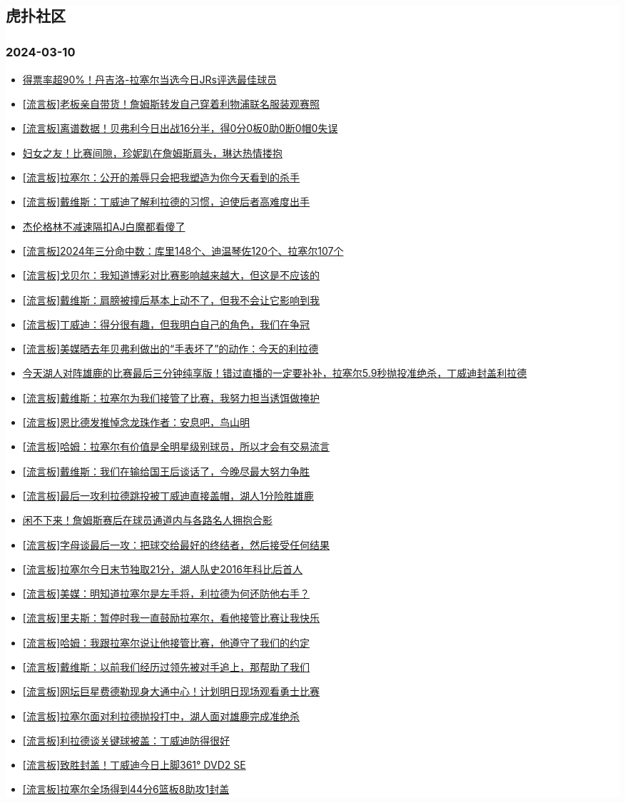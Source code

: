 ## 虎扑社区 
### 2024-03-10

+ [得票率超90%！丹吉洛-拉塞尔当选今日JRs评选最佳球员](https://bbs.hupu.com/625171668.html)

+ [[流言板]老板亲自带货！詹姆斯转发自己穿着利物浦联名服装观赛照](https://bbs.hupu.com/625170190.html)

+ [[流言板]离谱数据！贝弗利今日出战16分半，得0分0板0助0断0帽0失误](https://bbs.hupu.com/625168863.html)

+ [妇女之友！比赛间隙，珍妮趴在詹姆斯肩头，琳达热情搂抱](https://bbs.hupu.com/625167914.html)

+ [[流言板]拉塞尔：公开的羞辱只会把我塑造为你今天看到的杀手](https://bbs.hupu.com/625168640.html)

+ [[流言板]戴维斯：丁威迪了解利拉德的习惯，迫使后者高难度出手](https://bbs.hupu.com/625171166.html)

+ [杰伦格林不减速隔扣AJ白魔都看傻了](https://bbs.hupu.com/625163124.html)

+ [[流言板]2024年三分命中数：库里148个、迪温琴佐120个、拉塞尔107个](https://bbs.hupu.com/625170141.html)

+ [[流言板]戈贝尔：我知道博彩对比赛影响越来越大，但这是不应该的](https://bbs.hupu.com/625173231.html)

+ [[流言板]戴维斯：肩膀被撞后基本上动不了，但我不会让它影响到我](https://bbs.hupu.com/625170450.html)

+ [[流言板]丁威迪：得分很有趣，但我明白自己的角色，我们在争冠](https://bbs.hupu.com/625169310.html)

+ [[流言板]美媒晒去年贝弗利做出的“手表坏了”的动作：今天的利拉德](https://bbs.hupu.com/625168827.html)

+ [今天湖人对阵雄鹿的比赛最后三分钟纯享版！错过直播的一定要补补，拉塞尔5.9秒抛投准绝杀，丁威迪封盖利拉德](https://bbs.hupu.com/625165364.html)

+ [[流言板]戴维斯：拉塞尔为我们接管了比赛，我努力担当诱饵做掩护](https://bbs.hupu.com/625171020.html)

+ [[流言板]恩比德发推悼念龙珠作者：安息吧，鸟山明](https://bbs.hupu.com/625173004.html)

+ [[流言板]哈姆：拉塞尔有价值是全明星级别球员，所以才会有交易流言](https://bbs.hupu.com/625166219.html)

+ [[流言板]戴维斯：我们在输给国王后谈话了，今晚尽最大努力争胜](https://bbs.hupu.com/625170866.html)

+ [[流言板]最后一攻利拉德跳投被丁威迪直接盖帽，湖人1分险胜雄鹿](https://bbs.hupu.com/625164045.html)

+ [闲不下来！詹姆斯赛后在球员通道内与各路名人拥抱合影](https://bbs.hupu.com/625167643.html)

+ [[流言板]字母谈最后一攻：把球交给最好的终结者，然后接受任何结果](https://bbs.hupu.com/625165932.html)

+ [[流言板]拉塞尔今日末节独取21分，湖人队史2016年科比后首人](https://bbs.hupu.com/625165730.html)

+ [[流言板]美媒：明知道拉塞尔是左手将，利拉德为何还防他右手？](https://bbs.hupu.com/625173329.html)

+ [[流言板]里夫斯：暂停时我一直鼓励拉塞尔，看他接管比赛让我快乐](https://bbs.hupu.com/625172750.html)

+ [[流言板]哈姆：我跟拉塞尔说让他接管比赛，他遵守了我们的约定](https://bbs.hupu.com/625165843.html)

+ [[流言板]戴维斯：以前我们经历过领先被对手追上，那帮助了我们](https://bbs.hupu.com/625171703.html)

+ [[流言板]网坛巨星费德勒现身大通中心！计划明日现场观看勇士比赛](https://bbs.hupu.com/625165930.html)

+ [[流言板]拉塞尔面对利拉德抛投打中，湖人面对雄鹿完成准绝杀](https://bbs.hupu.com/625163940.html)

+ [[流言板]利拉德谈关键球被盖：丁威迪防得很好](https://bbs.hupu.com/625168502.html)

+ [[流言板]致胜封盖！丁威迪今日上脚361° DVD2 SE](https://bbs.hupu.com/625165838.html)

+ [[流言板]拉塞尔全场得到44分6篮板8助攻1封盖](https://bbs.hupu.com/625164335.html)
